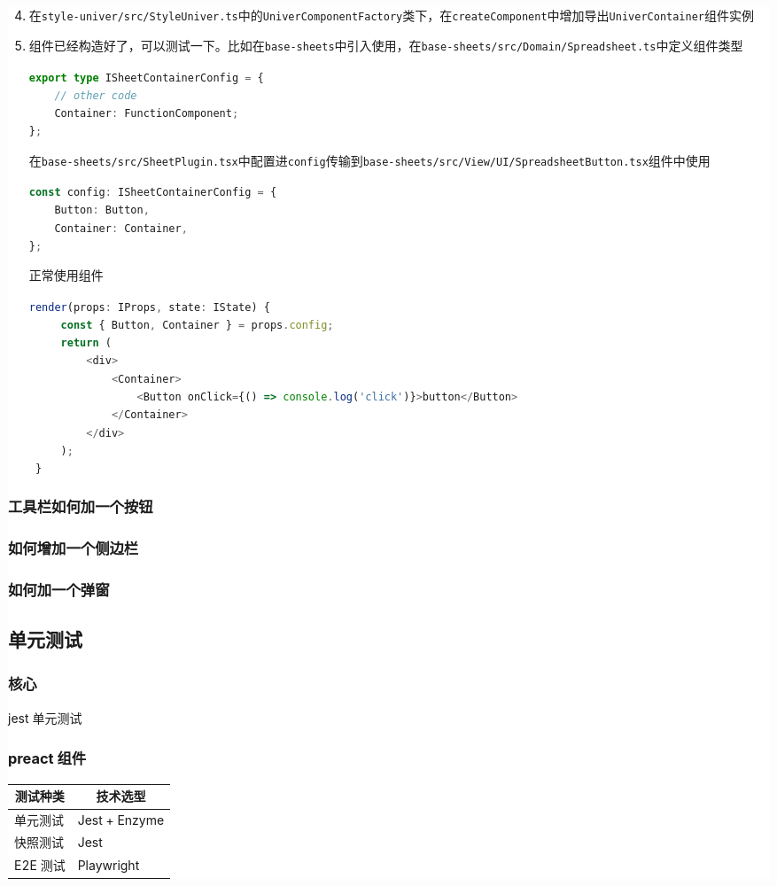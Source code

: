 4. 在`style-univer/src/StyleUniver.ts`中的`UniverComponentFactory`类下，在`createComponent`中增加导出`UniverContainer`组件实例
5. 组件已经构造好了，可以测试一下。比如在`base-sheets`中引入使用，在`base-sheets/src/Domain/Spreadsheet.ts`中定义组件类型

    ```ts
    export type ISheetContainerConfig = {
        // other code
        Container: FunctionComponent;
    };
    ```

    在`base-sheets/src/SheetPlugin.tsx`中配置进`config`传输到`base-sheets/src/View/UI/SpreadsheetButton.tsx`组件中使用

    ```ts
    const config: ISheetContainerConfig = {
        Button: Button,
        Container: Container,
    };
    ```

    正常使用组件

    ```ts
    render(props: IProps, state: IState) {
         const { Button, Container } = props.config;
         return (
             <div>
                 <Container>
                     <Button onClick={() => console.log('click')}>button</Button>
                 </Container>
             </div>
         );
     }

    ```

### 工具栏如何加一个按钮

### 如何增加一个侧边栏

### 如何加一个弹窗

## 单元测试

### 核心

jest 单元测试

### preact 组件

| 测试种类 | 技术选型      |
| -------- | ------------- |
| 单元测试 | Jest + Enzyme |
| 快照测试 | Jest          |
| E2E 测试 | Playwright    |
